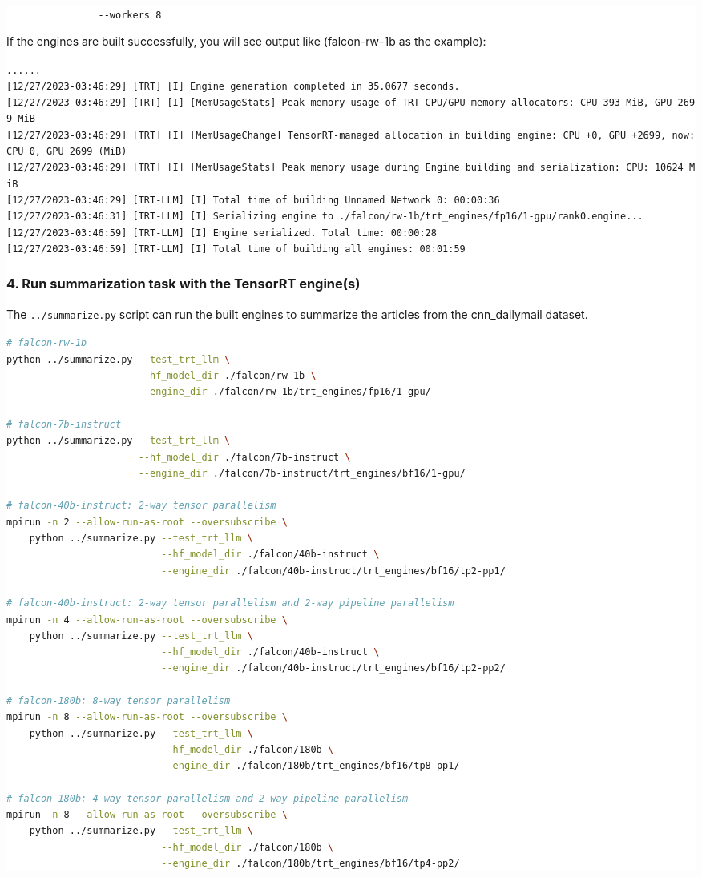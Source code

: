 ```bash
                --workers 8
```

If the engines are built successfully, you will see output like (falcon-rw-1b as the example):
```
......
[12/27/2023-03:46:29] [TRT] [I] Engine generation completed in 35.0677 seconds.
[12/27/2023-03:46:29] [TRT] [I] [MemUsageStats] Peak memory usage of TRT CPU/GPU memory allocators: CPU 393 MiB, GPU 2699 MiB
[12/27/2023-03:46:29] [TRT] [I] [MemUsageChange] TensorRT-managed allocation in building engine: CPU +0, GPU +2699, now: CPU 0, GPU 2699 (MiB)
[12/27/2023-03:46:29] [TRT] [I] [MemUsageStats] Peak memory usage during Engine building and serialization: CPU: 10624 MiB
[12/27/2023-03:46:29] [TRT-LLM] [I] Total time of building Unnamed Network 0: 00:00:36
[12/27/2023-03:46:31] [TRT-LLM] [I] Serializing engine to ./falcon/rw-1b/trt_engines/fp16/1-gpu/rank0.engine...
[12/27/2023-03:46:59] [TRT-LLM] [I] Engine serialized. Total time: 00:00:28
[12/27/2023-03:46:59] [TRT-LLM] [I] Total time of building all engines: 00:01:59
```

### 4. Run summarization task with the TensorRT engine(s)
The `../summarize.py` script can run the built engines to summarize the articles from the
[cnn_dailymail](https://huggingface.co/datasets/cnn_dailymail) dataset.

```bash
# falcon-rw-1b
python ../summarize.py --test_trt_llm \
                       --hf_model_dir ./falcon/rw-1b \
                       --engine_dir ./falcon/rw-1b/trt_engines/fp16/1-gpu/

# falcon-7b-instruct
python ../summarize.py --test_trt_llm \
                       --hf_model_dir ./falcon/7b-instruct \
                       --engine_dir ./falcon/7b-instruct/trt_engines/bf16/1-gpu/

# falcon-40b-instruct: 2-way tensor parallelism
mpirun -n 2 --allow-run-as-root --oversubscribe \
    python ../summarize.py --test_trt_llm \
                           --hf_model_dir ./falcon/40b-instruct \
                           --engine_dir ./falcon/40b-instruct/trt_engines/bf16/tp2-pp1/

# falcon-40b-instruct: 2-way tensor parallelism and 2-way pipeline parallelism
mpirun -n 4 --allow-run-as-root --oversubscribe \
    python ../summarize.py --test_trt_llm \
                           --hf_model_dir ./falcon/40b-instruct \
                           --engine_dir ./falcon/40b-instruct/trt_engines/bf16/tp2-pp2/

# falcon-180b: 8-way tensor parallelism
mpirun -n 8 --allow-run-as-root --oversubscribe \
    python ../summarize.py --test_trt_llm \
                           --hf_model_dir ./falcon/180b \
                           --engine_dir ./falcon/180b/trt_engines/bf16/tp8-pp1/

# falcon-180b: 4-way tensor parallelism and 2-way pipeline parallelism
mpirun -n 8 --allow-run-as-root --oversubscribe \
    python ../summarize.py --test_trt_llm \
                           --hf_model_dir ./falcon/180b \
                           --engine_dir ./falcon/180b/trt_engines/bf16/tp4-pp2/
```
